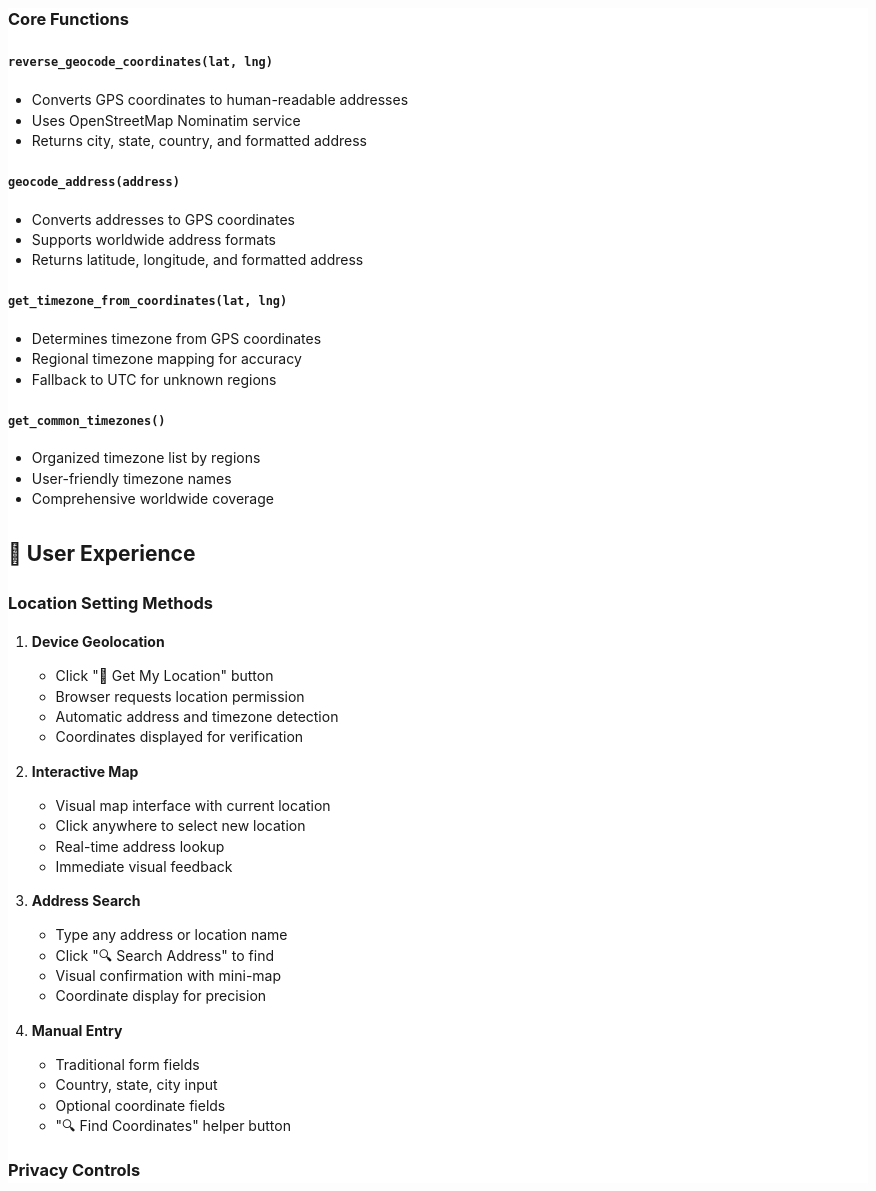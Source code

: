 ### Core Functions

#### `reverse_geocode_coordinates(lat, lng)`
- Converts GPS coordinates to human-readable addresses
- Uses OpenStreetMap Nominatim service
- Returns city, state, country, and formatted address

#### `geocode_address(address)`
- Converts addresses to GPS coordinates
- Supports worldwide address formats
- Returns latitude, longitude, and formatted address

#### `get_timezone_from_coordinates(lat, lng)`
- Determines timezone from GPS coordinates
- Regional timezone mapping for accuracy
- Fallback to UTC for unknown regions

#### `get_common_timezones()`
- Organized timezone list by regions
- User-friendly timezone names
- Comprehensive worldwide coverage

## 🎯 User Experience

### Location Setting Methods

1. **Device Geolocation**
   - Click "📍 Get My Location" button
   - Browser requests location permission
   - Automatic address and timezone detection
   - Coordinates displayed for verification

2. **Interactive Map**
   - Visual map interface with current location
   - Click anywhere to select new location
   - Real-time address lookup
   - Immediate visual feedback

3. **Address Search**
   - Type any address or location name
   - Click "🔍 Search Address" to find
   - Visual confirmation with mini-map
   - Coordinate display for precision

4. **Manual Entry**
   - Traditional form fields
   - Country, state, city input
   - Optional coordinate fields
   - "🔍 Find Coordinates" helper button

### Privacy Controls
